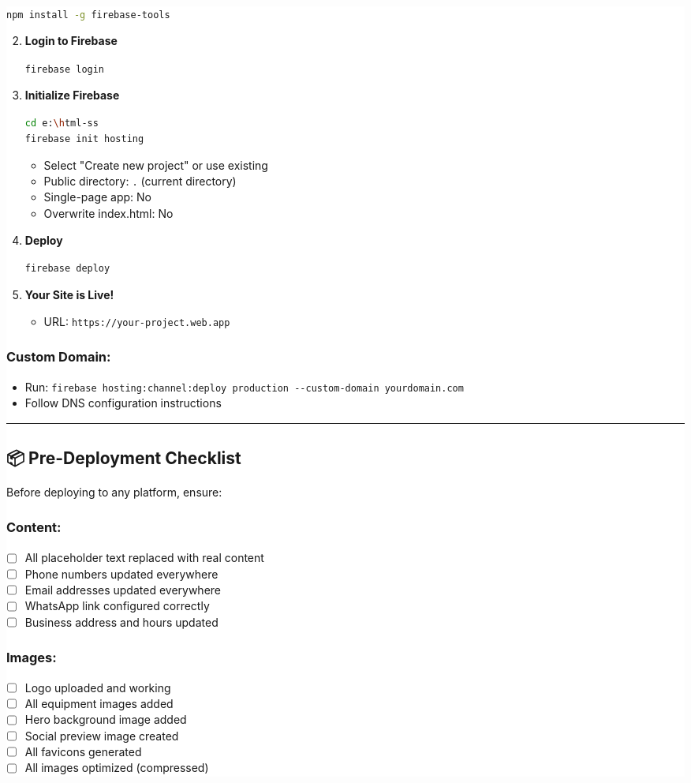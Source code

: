    ```bash
   npm install -g firebase-tools
   ```

2. **Login to Firebase**

   ```bash
   firebase login
   ```

3. **Initialize Firebase**

   ```bash
   cd e:\html-ss
   firebase init hosting
   ```

   - Select "Create new project" or use existing
   - Public directory: `.` (current directory)
   - Single-page app: No
   - Overwrite index.html: No

4. **Deploy**

   ```bash
   firebase deploy
   ```

5. **Your Site is Live!**
   - URL: `https://your-project.web.app`

### Custom Domain:

- Run: `firebase hosting:channel:deploy production --custom-domain yourdomain.com`
- Follow DNS configuration instructions

---

## 📦 Pre-Deployment Checklist

Before deploying to any platform, ensure:

### Content:

- [ ] All placeholder text replaced with real content
- [ ] Phone numbers updated everywhere
- [ ] Email addresses updated everywhere
- [ ] WhatsApp link configured correctly
- [ ] Business address and hours updated

### Images:

- [ ] Logo uploaded and working
- [ ] All equipment images added
- [ ] Hero background image added
- [ ] Social preview image created
- [ ] All favicons generated
- [ ] All images optimized (compressed)

